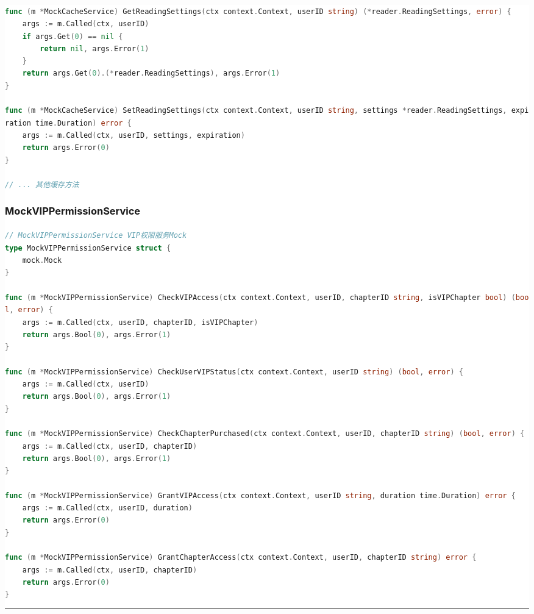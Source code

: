 ```go
func (m *MockCacheService) GetReadingSettings(ctx context.Context, userID string) (*reader.ReadingSettings, error) {
    args := m.Called(ctx, userID)
    if args.Get(0) == nil {
        return nil, args.Error(1)
    }
    return args.Get(0).(*reader.ReadingSettings), args.Error(1)
}

func (m *MockCacheService) SetReadingSettings(ctx context.Context, userID string, settings *reader.ReadingSettings, expiration time.Duration) error {
    args := m.Called(ctx, userID, settings, expiration)
    return args.Error(0)
}

// ... 其他缓存方法
```

### MockVIPPermissionService

```go
// MockVIPPermissionService VIP权限服务Mock
type MockVIPPermissionService struct {
    mock.Mock
}

func (m *MockVIPPermissionService) CheckVIPAccess(ctx context.Context, userID, chapterID string, isVIPChapter bool) (bool, error) {
    args := m.Called(ctx, userID, chapterID, isVIPChapter)
    return args.Bool(0), args.Error(1)
}

func (m *MockVIPPermissionService) CheckUserVIPStatus(ctx context.Context, userID string) (bool, error) {
    args := m.Called(ctx, userID)
    return args.Bool(0), args.Error(1)
}

func (m *MockVIPPermissionService) CheckChapterPurchased(ctx context.Context, userID, chapterID string) (bool, error) {
    args := m.Called(ctx, userID, chapterID)
    return args.Bool(0), args.Error(1)
}

func (m *MockVIPPermissionService) GrantVIPAccess(ctx context.Context, userID string, duration time.Duration) error {
    args := m.Called(ctx, userID, duration)
    return args.Error(0)
}

func (m *MockVIPPermissionService) GrantChapterAccess(ctx context.Context, userID, chapterID string) error {
    args := m.Called(ctx, userID, chapterID)
    return args.Error(0)
}
```

---
